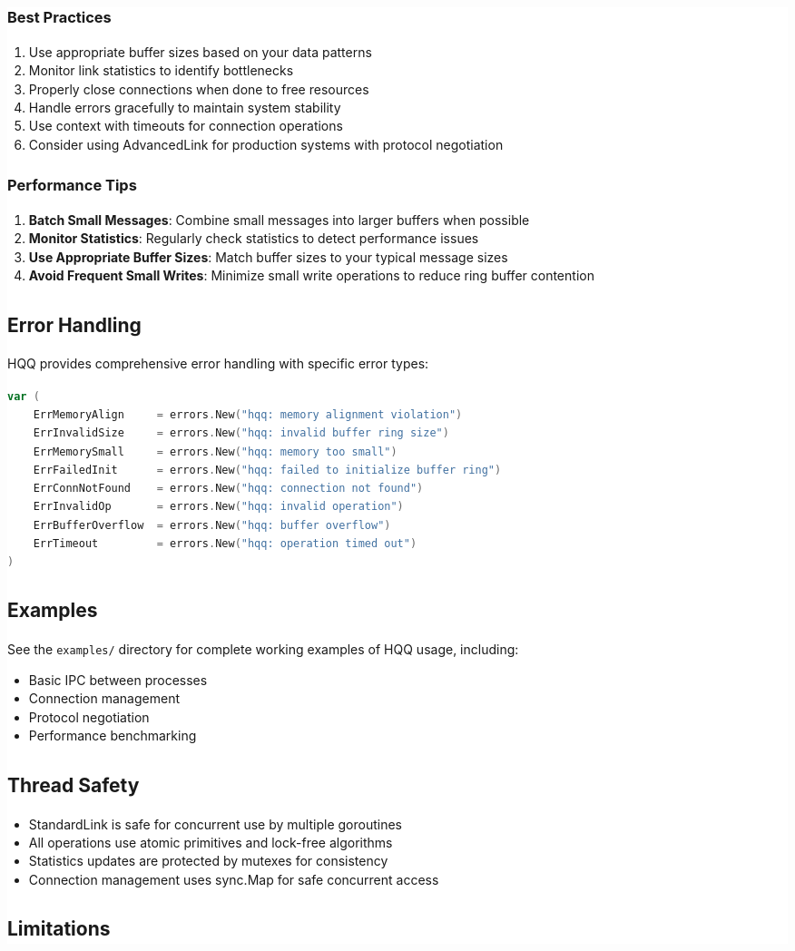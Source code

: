 ### Best Practices

1. Use appropriate buffer sizes based on your data patterns
2. Monitor link statistics to identify bottlenecks
3. Properly close connections when done to free resources
4. Handle errors gracefully to maintain system stability
5. Use context with timeouts for connection operations
6. Consider using AdvancedLink for production systems with protocol negotiation

### Performance Tips

1. **Batch Small Messages**: Combine small messages into larger buffers when possible
2. **Monitor Statistics**: Regularly check statistics to detect performance issues
3. **Use Appropriate Buffer Sizes**: Match buffer sizes to your typical message sizes
4. **Avoid Frequent Small Writes**: Minimize small write operations to reduce ring buffer contention

## Error Handling

HQQ provides comprehensive error handling with specific error types:

```go
var (
    ErrMemoryAlign     = errors.New("hqq: memory alignment violation")
    ErrInvalidSize     = errors.New("hqq: invalid buffer ring size")
    ErrMemorySmall     = errors.New("hqq: memory too small")
    ErrFailedInit      = errors.New("hqq: failed to initialize buffer ring")
    ErrConnNotFound    = errors.New("hqq: connection not found")
    ErrInvalidOp       = errors.New("hqq: invalid operation")
    ErrBufferOverflow  = errors.New("hqq: buffer overflow")
    ErrTimeout         = errors.New("hqq: operation timed out")
)
```

## Examples

See the `examples/` directory for complete working examples of HQQ usage, including:
- Basic IPC between processes
- Connection management
- Protocol negotiation
- Performance benchmarking

## Thread Safety

- StandardLink is safe for concurrent use by multiple goroutines
- All operations use atomic primitives and lock-free algorithms
- Statistics updates are protected by mutexes for consistency
- Connection management uses sync.Map for safe concurrent access

## Limitations
